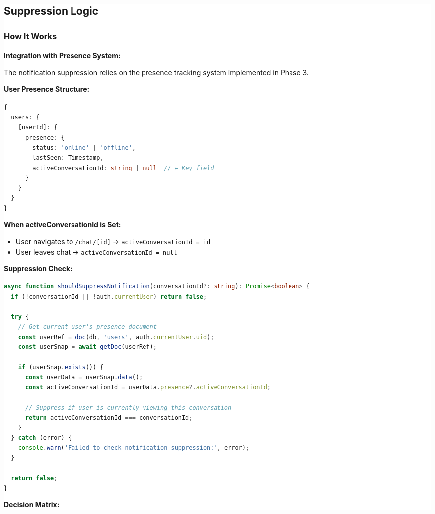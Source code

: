 
## Suppression Logic

### How It Works

**Integration with Presence System:**

The notification suppression relies on the presence tracking system implemented in Phase 3.

**User Presence Structure:**
```typescript
{
  users: {
    [userId]: {
      presence: {
        status: 'online' | 'offline',
        lastSeen: Timestamp,
        activeConversationId: string | null  // ← Key field
      }
    }
  }
}
```

**When activeConversationId is Set:**
- User navigates to `/chat/[id]` → `activeConversationId = id`
- User leaves chat → `activeConversationId = null`

**Suppression Check:**
```typescript
async function shouldSuppressNotification(conversationId?: string): Promise<boolean> {
  if (!conversationId || !auth.currentUser) return false;

  try {
    // Get current user's presence document
    const userRef = doc(db, 'users', auth.currentUser.uid);
    const userSnap = await getDoc(userRef);

    if (userSnap.exists()) {
      const userData = userSnap.data();
      const activeConversationId = userData.presence?.activeConversationId;

      // Suppress if user is currently viewing this conversation
      return activeConversationId === conversationId;
    }
  } catch (error) {
    console.warn('Failed to check notification suppression:', error);
  }

  return false;
}
```

**Decision Matrix:**
